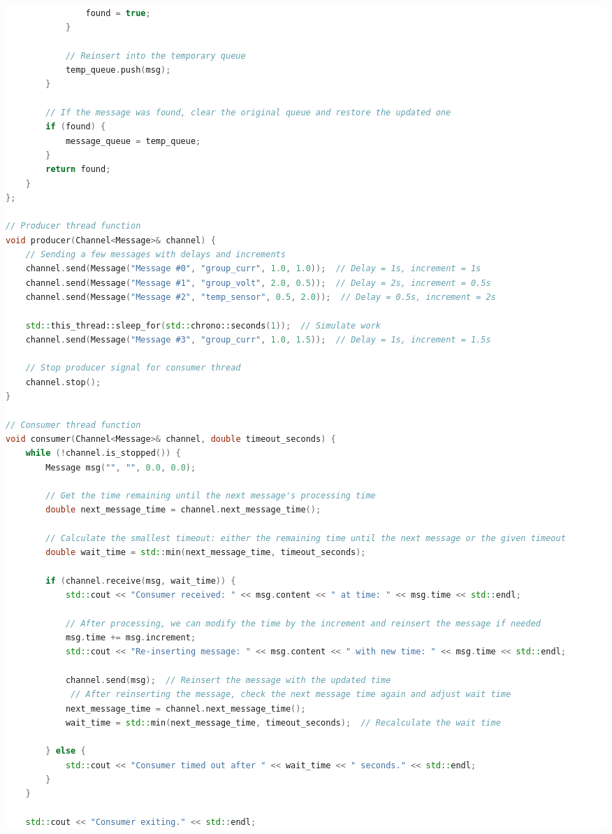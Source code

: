 ```cpp
                found = true;
            }

            // Reinsert into the temporary queue
            temp_queue.push(msg);
        }

        // If the message was found, clear the original queue and restore the updated one
        if (found) {
            message_queue = temp_queue;
        }
        return found;
    }
};

// Producer thread function
void producer(Channel<Message>& channel) {
    // Sending a few messages with delays and increments
    channel.send(Message("Message #0", "group_curr", 1.0, 1.0));  // Delay = 1s, increment = 1s
    channel.send(Message("Message #1", "group_volt", 2.0, 0.5));  // Delay = 2s, increment = 0.5s
    channel.send(Message("Message #2", "temp_sensor", 0.5, 2.0));  // Delay = 0.5s, increment = 2s

    std::this_thread::sleep_for(std::chrono::seconds(1));  // Simulate work
    channel.send(Message("Message #3", "group_curr", 1.0, 1.5));  // Delay = 1s, increment = 1.5s

    // Stop producer signal for consumer thread
    channel.stop();
}

// Consumer thread function
void consumer(Channel<Message>& channel, double timeout_seconds) {
    while (!channel.is_stopped()) {
        Message msg("", "", 0.0, 0.0);
        
        // Get the time remaining until the next message's processing time
        double next_message_time = channel.next_message_time();
        
        // Calculate the smallest timeout: either the remaining time until the next message or the given timeout
        double wait_time = std::min(next_message_time, timeout_seconds);

        if (channel.receive(msg, wait_time)) {
            std::cout << "Consumer received: " << msg.content << " at time: " << msg.time << std::endl;

            // After processing, we can modify the time by the increment and reinsert the message if needed
            msg.time += msg.increment;
            std::cout << "Re-inserting message: " << msg.content << " with new time: " << msg.time << std::endl;

            channel.send(msg);  // Reinsert the message with the updated time
             // After reinserting the message, check the next message time again and adjust wait time
            next_message_time = channel.next_message_time();
            wait_time = std::min(next_message_time, timeout_seconds);  // Recalculate the wait time

        } else {
            std::cout << "Consumer timed out after " << wait_time << " seconds." << std::endl;
        }
    }

    std::cout << "Consumer exiting." << std::endl;
```